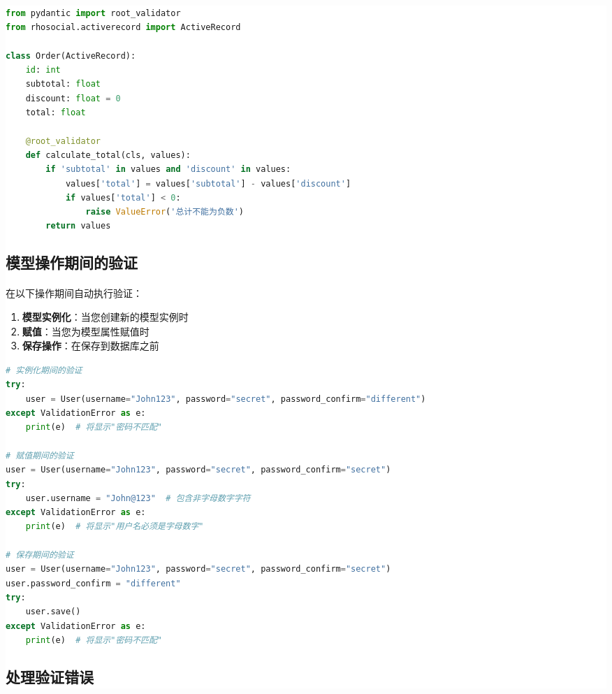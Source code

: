 ```python
from pydantic import root_validator
from rhosocial.activerecord import ActiveRecord

class Order(ActiveRecord):
    id: int
    subtotal: float
    discount: float = 0
    total: float
    
    @root_validator
    def calculate_total(cls, values):
        if 'subtotal' in values and 'discount' in values:
            values['total'] = values['subtotal'] - values['discount']
            if values['total'] < 0:
                raise ValueError('总计不能为负数')
        return values
```

## 模型操作期间的验证

在以下操作期间自动执行验证：

1. **模型实例化**：当您创建新的模型实例时
2. **赋值**：当您为模型属性赋值时
3. **保存操作**：在保存到数据库之前

```python
# 实例化期间的验证
try:
    user = User(username="John123", password="secret", password_confirm="different")
except ValidationError as e:
    print(e)  # 将显示"密码不匹配"

# 赋值期间的验证
user = User(username="John123", password="secret", password_confirm="secret")
try:
    user.username = "John@123"  # 包含非字母数字字符
except ValidationError as e:
    print(e)  # 将显示"用户名必须是字母数字"

# 保存期间的验证
user = User(username="John123", password="secret", password_confirm="secret")
user.password_confirm = "different"
try:
    user.save()
except ValidationError as e:
    print(e)  # 将显示"密码不匹配"
```

## 处理验证错误
